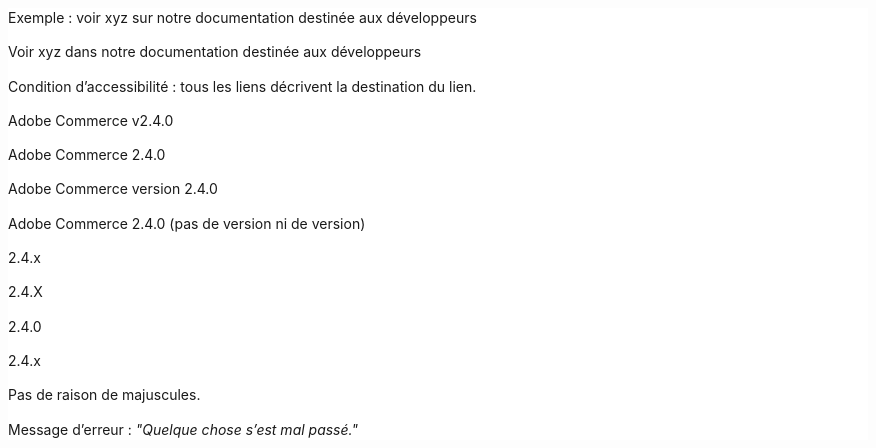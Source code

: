 Exemple : voir xyz sur notre documentation destinée aux développeurs


</td>

<td colspan="1">Voir xyz dans notre documentation destinée aux développeurs</td>

<td colspan="1">

Condition d’accessibilité : tous les liens décrivent la destination du lien.


</td>

</tr>

<tr>

<td colspan="1">

Adobe Commerce v2.4.0

Adobe Commerce 2.4.0

Adobe Commerce version 2.4.0

</td>

<td colspan="1">Adobe Commerce 2.4.0 (pas de version ni de version)</td>

<td colspan="1"></td>

</tr>

<tr>

<td colspan="1">

2.4.x

2.4.X

</td>

<td colspan="1">

2.4.0

2.4.x

</td>

<td colspan="1">

Pas de raison de majuscules.

</td>

</tr>

<tr>

<td colspan="1">

Message d’erreur : _&quot;Quelque chose s’est mal passé.&quot;_
